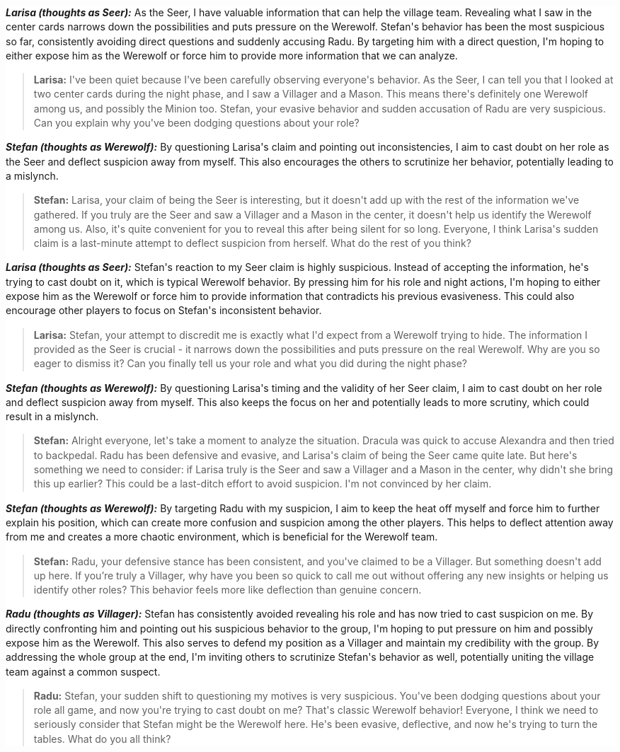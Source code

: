 
***Larisa (thoughts as Seer):*** As the Seer, I have valuable information that can help the village team. Revealing what I saw in the center cards narrows down the possibilities and puts pressure on the Werewolf. Stefan's behavior has been the most suspicious so far, consistently avoiding direct questions and suddenly accusing Radu. By targeting him with a direct question, I'm hoping to either expose him as the Werewolf or force him to provide more information that we can analyze.
> **Larisa:** I've been quiet because I've been carefully observing everyone's behavior. As the Seer, I can tell you that I looked at two center cards during the night phase, and I saw a Villager and a Mason. This means there's definitely one Werewolf among us, and possibly the Minion too. Stefan, your evasive behavior and sudden accusation of Radu are very suspicious. Can you explain why you've been dodging questions about your role?


***Stefan (thoughts as Werewolf):*** By questioning Larisa's claim and pointing out inconsistencies, I aim to cast doubt on her role as the Seer and deflect suspicion away from myself. This also encourages the others to scrutinize her behavior, potentially leading to a mislynch.
> **Stefan:** Larisa, your claim of being the Seer is interesting, but it doesn't add up with the rest of the information we've gathered. If you truly are the Seer and saw a Villager and a Mason in the center, it doesn't help us identify the Werewolf among us. Also, it's quite convenient for you to reveal this after being silent for so long. Everyone, I think Larisa's sudden claim is a last-minute attempt to deflect suspicion from herself. What do the rest of you think?


***Larisa (thoughts as Seer):*** Stefan's reaction to my Seer claim is highly suspicious. Instead of accepting the information, he's trying to cast doubt on it, which is typical Werewolf behavior. By pressing him for his role and night actions, I'm hoping to either expose him as the Werewolf or force him to provide information that contradicts his previous evasiveness. This could also encourage other players to focus on Stefan's inconsistent behavior.
> **Larisa:** Stefan, your attempt to discredit me is exactly what I'd expect from a Werewolf trying to hide. The information I provided as the Seer is crucial - it narrows down the possibilities and puts pressure on the real Werewolf. Why are you so eager to dismiss it? Can you finally tell us your role and what you did during the night phase?


***Stefan (thoughts as Werewolf):*** By questioning Larisa's timing and the validity of her Seer claim, I aim to cast doubt on her role and deflect suspicion away from myself. This also keeps the focus on her and potentially leads to more scrutiny, which could result in a mislynch.
> **Stefan:** Alright everyone, let's take a moment to analyze the situation. Dracula was quick to accuse Alexandra and then tried to backpedal. Radu has been defensive and evasive, and Larisa's claim of being the Seer came quite late. But here's something we need to consider: if Larisa truly is the Seer and saw a Villager and a Mason in the center, why didn't she bring this up earlier? This could be a last-ditch effort to avoid suspicion. I'm not convinced by her claim.


***Stefan (thoughts as Werewolf):*** By targeting Radu with my suspicion, I aim to keep the heat off myself and force him to further explain his position, which can create more confusion and suspicion among the other players. This helps to deflect attention away from me and creates a more chaotic environment, which is beneficial for the Werewolf team.
> **Stefan:** Radu, your defensive stance has been consistent, and you've claimed to be a Villager. But something doesn't add up here. If you’re truly a Villager, why have you been so quick to call me out without offering any new insights or helping us identify other roles? This behavior feels more like deflection than genuine concern.


***Radu (thoughts as Villager):*** Stefan has consistently avoided revealing his role and has now tried to cast suspicion on me. By directly confronting him and pointing out his suspicious behavior to the group, I'm hoping to put pressure on him and possibly expose him as the Werewolf. This also serves to defend my position as a Villager and maintain my credibility with the group. By addressing the whole group at the end, I'm inviting others to scrutinize Stefan's behavior as well, potentially uniting the village team against a common suspect.
> **Radu:** Stefan, your sudden shift to questioning my motives is very suspicious. You've been dodging questions about your role all game, and now you're trying to cast doubt on me? That's classic Werewolf behavior! Everyone, I think we need to seriously consider that Stefan might be the Werewolf here. He's been evasive, deflective, and now he's trying to turn the tables. What do you all think?
